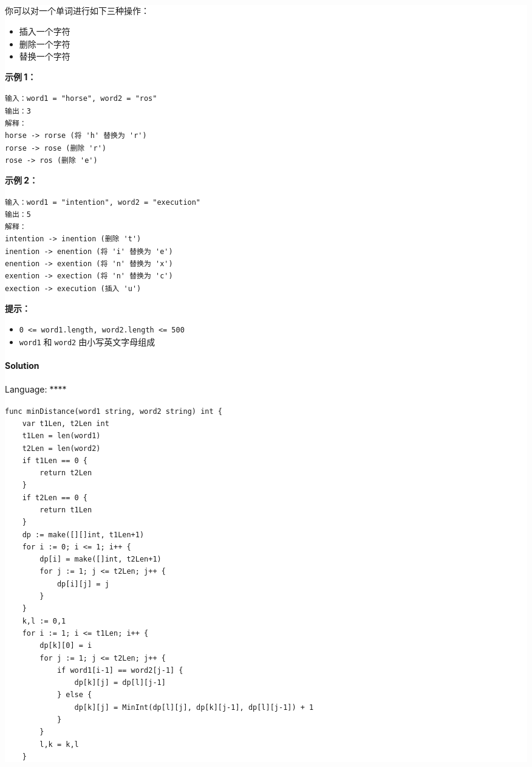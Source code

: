 你可以对一个单词进行如下三种操作：

* 插入一个字符
* 删除一个字符
* 替换一个字符

**示例 1：**

```
输入：word1 = "horse", word2 = "ros"
输出：3
解释：
horse -> rorse (将 'h' 替换为 'r')
rorse -> rose (删除 'r')
rose -> ros (删除 'e')
```

**示例 2：**

```
输入：word1 = "intention", word2 = "execution"
输出：5
解释：
intention -> inention (删除 't')
inention -> enention (将 'i' 替换为 'e')
enention -> exention (将 'n' 替换为 'x')
exention -> exection (将 'n' 替换为 'c')
exection -> execution (插入 'u')
```

**提示：**

* `0 <= word1.length, word2.length <= 500`
* `word1` 和 `word2` 由小写英文字母组成

#### Solution

Language: ****

```
​func minDistance(word1 string, word2 string) int {
	var t1Len, t2Len int
	t1Len = len(word1)
	t2Len = len(word2)
    if t1Len == 0 {
		return t2Len
	}
	if t2Len == 0 {
		return t1Len
	}
	dp := make([][]int, t1Len+1)
	for i := 0; i <= 1; i++ {
		dp[i] = make([]int, t2Len+1)
		for j := 1; j <= t2Len; j++ {
			dp[i][j] = j
		}
	}
	k,l := 0,1
	for i := 1; i <= t1Len; i++ {
		dp[k][0] = i
		for j := 1; j <= t2Len; j++ {
			if word1[i-1] == word2[j-1] {
				dp[k][j] = dp[l][j-1]
			} else {
				dp[k][j] = MinInt(dp[l][j], dp[k][j-1], dp[l][j-1]) + 1
			}
		}
		l,k = k,l
	}
```